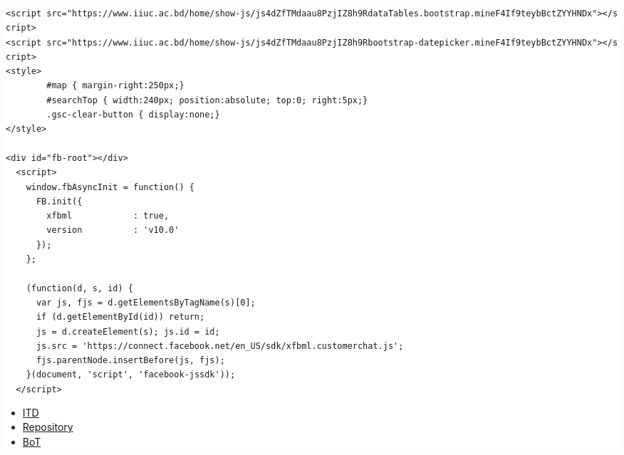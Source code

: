 	<script src="https://www.iiuc.ac.bd/home/show-js/js4dZfTMdaau8PzjIZ8h9RdataTables.bootstrap.mineF4If9teybBctZYYHNDx"></script>
	<script src="https://www.iiuc.ac.bd/home/show-js/js4dZfTMdaau8PzjIZ8h9Rbootstrap-datepicker.mineF4If9teybBctZYYHNDx"></script>	
	<style>
			#map { margin-right:250px;}
			#searchTop { width:240px; position:absolute; top:0; right:5px;}
			.gsc-clear-button { display:none;}
	</style>
	
    <div id="fb-root"></div>
      <script>
        window.fbAsyncInit = function() {
          FB.init({
            xfbml            : true,
            version          : 'v10.0'
          });
        };

        (function(d, s, id) {
          var js, fjs = d.getElementsByTagName(s)[0];
          if (d.getElementById(id)) return;
          js = d.createElement(s); js.id = id;
          js.src = 'https://connect.facebook.net/en_US/sdk/xfbml.customerchat.js';
          fjs.parentNode.insertBefore(js, fjs);
        }(document, 'script', 'facebook-jssdk'));
      </script>

</head>
<body class="home">
	<!-- Your Chat Plugin code -->
	<div class="fb-customerchat"
		attribution="page_inbox"
		page_id="152445621514951">
	</div>
	
<script type="text/javascript">
$(document).ready(function(){
	var wrap = $("#wrap_menu");
	$(window).scroll(function () {		
	  if ($(this).scrollTop() > 200) {
		wrap.addClass("header-fixed");
		$("#wrap_div").removeClass("menu_margin");
	  } else {
		wrap.removeClass("header-fixed");
		$("#wrap_div").addClass("menu_margin");
	  }
	  
	});
});
</script>

<div class="bgg">
<div class="container-fluid">	
	<div class="row topnav">
		<div class="container">
			<div class="col-sm-6">
				<ul style="margin-top:5px;" class="tnav roles" role="navigation">
					<li><a href="https://www.iiuc.ac.bd/divisions/itd"><i class="fa fa-cog"></i> ITD</a></li>					
					<li><a href="https://dspace.iiuc.ac.bd"><i class="fa fa-archive"></i>  Repository</a></li>
					<li><a href="https://www.iiuc.ac.bd/about/bot"><i class="fa fa-adjust"></i>  BoT</a></li>					
					<!--<li class='dropdown'><a href='#' class='dropdown-toggle' data-toggle='dropdown' style="font-family:Cambria;font-size:14px;">&nbsp;&nbsp;Divisions<b class='caret'></b></a> 
						<ul class='dropdown-menu'>
							<li><a href="https://www.iiuc.ac.bd/divisions/acad">Academic Affairs Division</a></li>
							<li><a href="https://www.iiuc.ac.bd/divisions/acfd">Accounts & Finance Division</a></li>